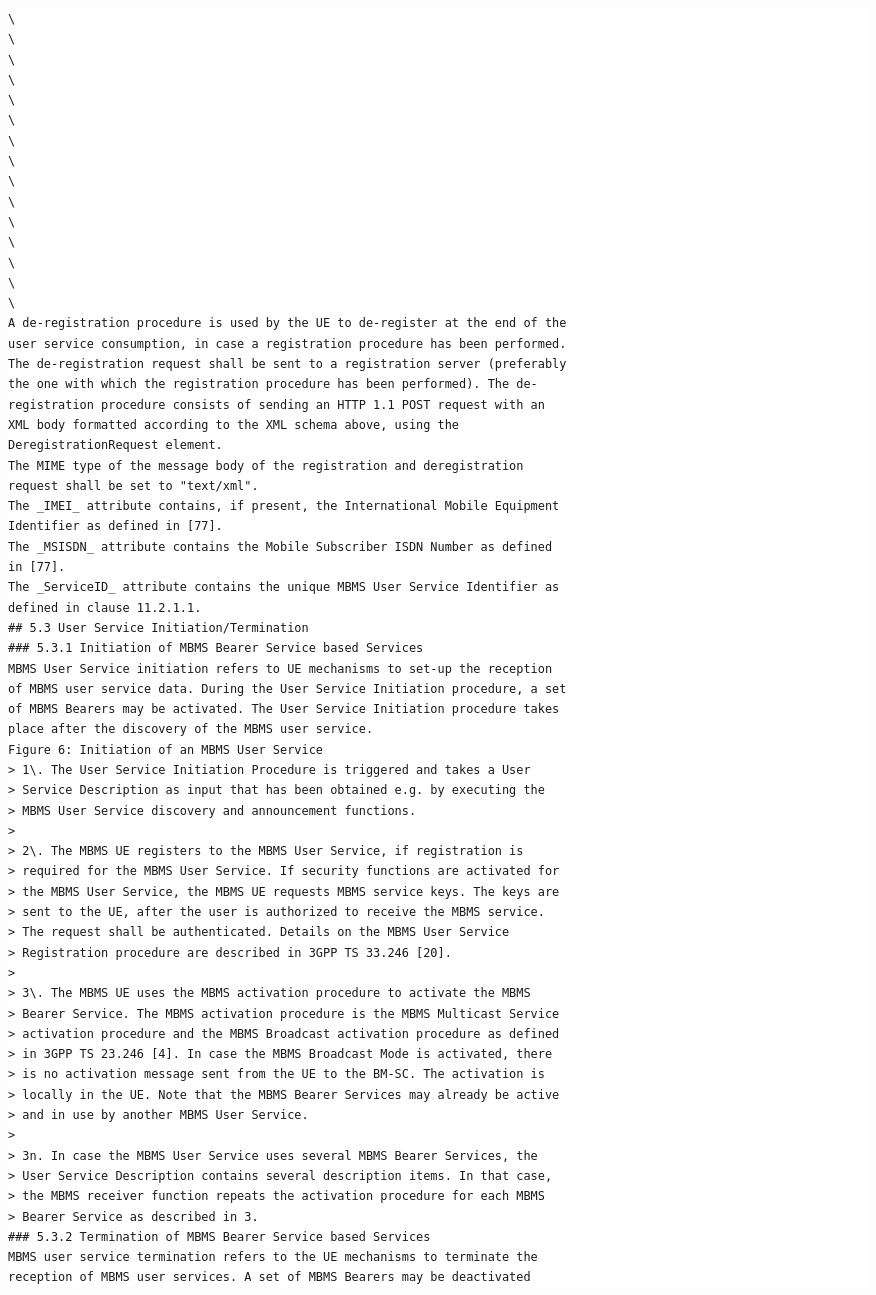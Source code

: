 ```{=html}
\
\
\
\
\
\
\
\
\
\
\
\
\
\
\
A de-registration procedure is used by the UE to de-register at the end of the
user service consumption, in case a registration procedure has been performed.
The de-registration request shall be sent to a registration server (preferably
the one with which the registration procedure has been performed). The de-
registration procedure consists of sending an HTTP 1.1 POST request with an
XML body formatted according to the XML schema above, using the
DeregistrationRequest element.
The MIME type of the message body of the registration and deregistration
request shall be set to "text/xml".
The _IMEI_ attribute contains, if present, the International Mobile Equipment
Identifier as defined in [77].
The _MSISDN_ attribute contains the Mobile Subscriber ISDN Number as defined
in [77].
The _ServiceID_ attribute contains the unique MBMS User Service Identifier as
defined in clause 11.2.1.1.
## 5.3 User Service Initiation/Termination
### 5.3.1 Initiation of MBMS Bearer Service based Services
MBMS User Service initiation refers to UE mechanisms to set-up the reception
of MBMS user service data. During the User Service Initiation procedure, a set
of MBMS Bearers may be activated. The User Service Initiation procedure takes
place after the discovery of the MBMS user service.
Figure 6: Initiation of an MBMS User Service
> 1\. The User Service Initiation Procedure is triggered and takes a User
> Service Description as input that has been obtained e.g. by executing the
> MBMS User Service discovery and announcement functions.
>
> 2\. The MBMS UE registers to the MBMS User Service, if registration is
> required for the MBMS User Service. If security functions are activated for
> the MBMS User Service, the MBMS UE requests MBMS service keys. The keys are
> sent to the UE, after the user is authorized to receive the MBMS service.
> The request shall be authenticated. Details on the MBMS User Service
> Registration procedure are described in 3GPP TS 33.246 [20].
>
> 3\. The MBMS UE uses the MBMS activation procedure to activate the MBMS
> Bearer Service. The MBMS activation procedure is the MBMS Multicast Service
> activation procedure and the MBMS Broadcast activation procedure as defined
> in 3GPP TS 23.246 [4]. In case the MBMS Broadcast Mode is activated, there
> is no activation message sent from the UE to the BM-SC. The activation is
> locally in the UE. Note that the MBMS Bearer Services may already be active
> and in use by another MBMS User Service.
>
> 3n. In case the MBMS User Service uses several MBMS Bearer Services, the
> User Service Description contains several description items. In that case,
> the MBMS receiver function repeats the activation procedure for each MBMS
> Bearer Service as described in 3.
### 5.3.2 Termination of MBMS Bearer Service based Services
MBMS user service termination refers to the UE mechanisms to terminate the
reception of MBMS user services. A set of MBMS Bearers may be deactivated
```